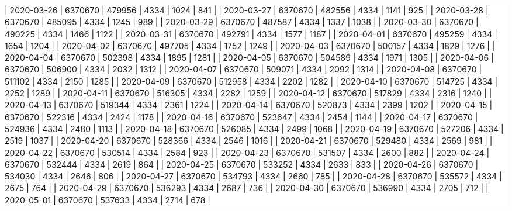 | 2020-03-26 | 6370670 | 479956 | 4334 | 1024 | 841 |
| 2020-03-27 | 6370670 | 482556 | 4334 | 1141 | 925 |
| 2020-03-28 | 6370670 | 485095 | 4334 | 1245 | 989 |
| 2020-03-29 | 6370670 | 487587 | 4334 | 1337 | 1038 |
| 2020-03-30 | 6370670 | 490225 | 4334 | 1466 | 1122 |
| 2020-03-31 | 6370670 | 492791 | 4334 | 1577 | 1187 |
| 2020-04-01 | 6370670 | 495259 | 4334 | 1654 | 1204 |
| 2020-04-02 | 6370670 | 497705 | 4334 | 1752 | 1249 |
| 2020-04-03 | 6370670 | 500157 | 4334 | 1829 | 1276 |
| 2020-04-04 | 6370670 | 502398 | 4334 | 1895 | 1281 |
| 2020-04-05 | 6370670 | 504589 | 4334 | 1971 | 1305 |
| 2020-04-06 | 6370670 | 506900 | 4334 | 2032 | 1312 |
| 2020-04-07 | 6370670 | 509071 | 4334 | 2092 | 1314 |
| 2020-04-08 | 6370670 | 511102 | 4334 | 2150 | 1285 |
| 2020-04-09 | 6370670 | 512958 | 4334 | 2202 | 1282 |
| 2020-04-10 | 6370670 | 514725 | 4334 | 2252 | 1289 |
| 2020-04-11 | 6370670 | 516305 | 4334 | 2282 | 1259 |
| 2020-04-12 | 6370670 | 517829 | 4334 | 2316 | 1240 |
| 2020-04-13 | 6370670 | 519344 | 4334 | 2361 | 1224 |
| 2020-04-14 | 6370670 | 520873 | 4334 | 2399 | 1202 |
| 2020-04-15 | 6370670 | 522316 | 4334 | 2424 | 1178 |
| 2020-04-16 | 6370670 | 523647 | 4334 | 2454 | 1144 |
| 2020-04-17 | 6370670 | 524936 | 4334 | 2480 | 1113 |
| 2020-04-18 | 6370670 | 526085 | 4334 | 2499 | 1068 |
| 2020-04-19 | 6370670 | 527206 | 4334 | 2519 | 1037 |
| 2020-04-20 | 6370670 | 528366 | 4334 | 2546 | 1016 |
| 2020-04-21 | 6370670 | 529480 | 4334 | 2569 | 981 |
| 2020-04-22 | 6370670 | 530514 | 4334 | 2584 | 923 |
| 2020-04-23 | 6370670 | 531507 | 4334 | 2600 | 882 |
| 2020-04-24 | 6370670 | 532444 | 4334 | 2619 | 864 |
| 2020-04-25 | 6370670 | 533252 | 4334 | 2633 | 833 |
| 2020-04-26 | 6370670 | 534030 | 4334 | 2646 | 806 |
| 2020-04-27 | 6370670 | 534793 | 4334 | 2660 | 785 |
| 2020-04-28 | 6370670 | 535572 | 4334 | 2675 | 764 |
| 2020-04-29 | 6370670 | 536293 | 4334 | 2687 | 736 |
| 2020-04-30 | 6370670 | 536990 | 4334 | 2705 | 712 |
| 2020-05-01 | 6370670 | 537633 | 4334 | 2714 | 678 |